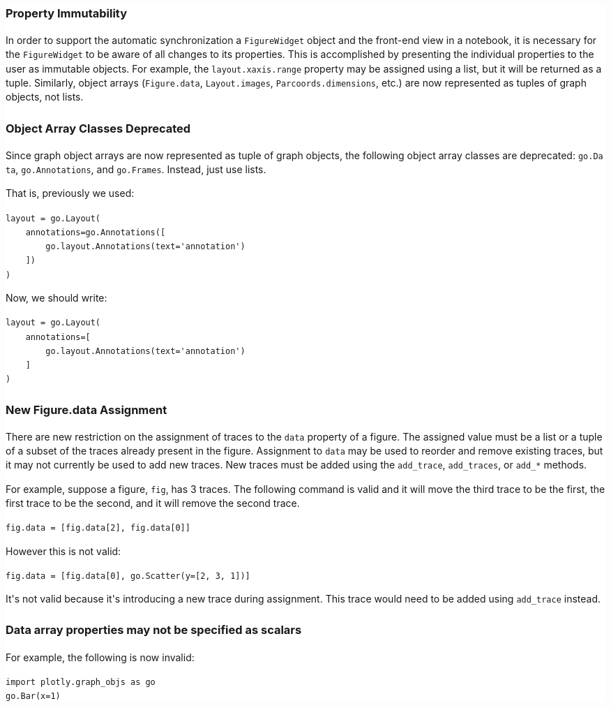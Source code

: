 ### Property Immutability
In order to support the automatic synchronization a `FigureWidget` object and the front-end view in a notebook, it is necessary for the `FigureWidget` to be aware of all changes to its properties. This is accomplished by presenting the individual properties to the user as immutable objects.  For example, the `layout.xaxis.range` property may be assigned using a list, but it will be returned as a tuple. Similarly, object arrays (`Figure.data`, `Layout.images`, `Parcoords.dimensions`, etc.) are now represented as tuples of graph objects, not lists.

### Object Array Classes Deprecated
Since graph object arrays are now represented as tuple of graph objects, the following object array classes are deprecated: `go.Data`, `go.Annotations`, and `go.Frames`. Instead, just use lists.

That is, previously we used:
```
layout = go.Layout(
    annotations=go.Annotations([
        go.layout.Annotations(text='annotation')
    ])
)
```

Now, we should write:
```
layout = go.Layout(
    annotations=[
        go.layout.Annotations(text='annotation')
    ]
)
```

### New Figure.data Assignment
There are new restriction on the assignment of traces to the `data` property of a figure.  The assigned value must be a list or a tuple of a subset of the traces already present in the figure. Assignment to `data` may be used to reorder and remove existing traces, but it may not currently be used to add new traces.  New traces must be added using the `add_trace`, `add_traces`, or `add_*` methods. 

For example, suppose a figure, `fig`, has 3 traces. The following command is valid and it will move the third trace to be the first, the first trace to be the second, and it will remove the second trace.

```
fig.data = [fig.data[2], fig.data[0]]
```

However this is not valid:
```
fig.data = [fig.data[0], go.Scatter(y=[2, 3, 1])]
```

It's not valid because it's introducing a new trace during assignment. This trace would need to be added using `add_trace` instead.

### Data array properties may not be specified as scalars
For example, the following is now invalid:
```
import plotly.graph_objs as go
go.Bar(x=1)
```

